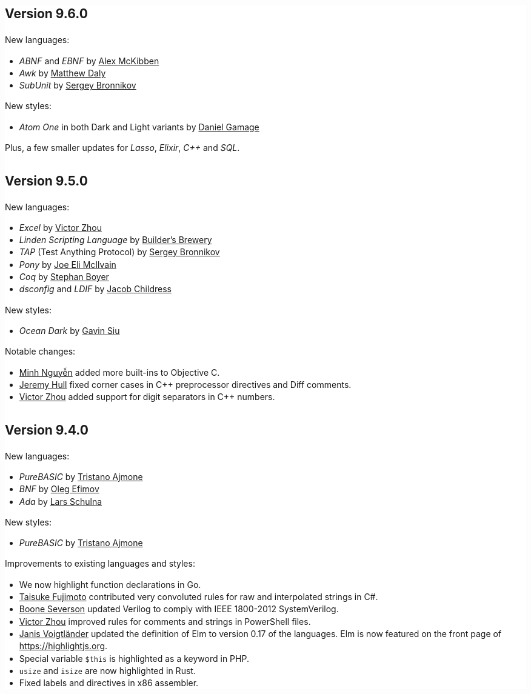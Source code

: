 Version 9.6.0
-------------

New languages:

-   *ABNF* and *EBNF* by [Alex McKibben](https://github.com/mckibbenta)
-   *Awk* by [Matthew Daly](https://github.com/matthewbdaly)
-   *SubUnit* by [Sergey Bronnikov](https://github.com/ligurio)

New styles:

-   *Atom One* in both Dark and Light variants by [Daniel Gamage](https://github.com/danielgamage)

Plus, a few smaller updates for *Lasso*, *Elixir*, *C++* and *SQL*.

Version 9.5.0
-------------

New languages:

-   *Excel* by [Victor Zhou](https://github.com/OiCMudkips)
-   *Linden Scripting Language* by [Builder’s Brewery](https://github.com/buildersbrewery)
-   *TAP* (Test Anything Protocol) by [Sergey Bronnikov](https://github.com/ligurio)
-   *Pony* by [Joe Eli McIlvain](https://github.com/jemc)
-   *Coq* by [Stephan Boyer](https://github.com/boyers)
-   *dsconfig* and *LDIF* by [Jacob Childress](https://github.com/braveulysses)

New styles:

-   *Ocean Dark* by [Gavin Siu](https://github.com/gavsiu)

Notable changes:

-   [Minh Nguyễn](https://github.com/1ec5) added more built-ins to Objective C.
-   [Jeremy Hull](https://github.com/sourrust) fixed corner cases in C++ preprocessor directives and Diff comments.
-   [Victor Zhou](https://github.com/OiCMudkips) added support for digit separators in C++ numbers.

Version 9.4.0
-------------

New languages:

-   *PureBASIC* by [Tristano Ajmone](https://github.com/tajmone)
-   *BNF* by [Oleg Efimov](https://github.com/sannis)
-   *Ada* by [Lars Schulna](https://github.com/captain-hanuta)

New styles:

-   *PureBASIC* by [Tristano Ajmone](https://github.com/tajmone)

Improvements to existing languages and styles:

-   We now highlight function declarations in Go.
-   [Taisuke Fujimoto](https://github.com/temp-impl) contributed very convoluted rules for raw and interpolated strings in C\#.
-   [Boone Severson](https://github.com/BooneJS) updated Verilog to comply with IEEE 1800-2012 SystemVerilog.
-   [Victor Zhou](https://github.com/OiCMudkips) improved rules for comments and strings in PowerShell files.
-   [Janis Voigtländer](https://github.com/jvoigtlaender) updated the definition of Elm to version 0.17 of the languages. Elm is now featured on the front page of <a href="https://highlightjs.org" class="uri">https://highlightjs.org</a>.
-   Special variable `$this` is highlighted as a keyword in PHP.
-   `usize` and `isize` are now highlighted in Rust.
-   Fixed labels and directives in x86 assembler.
